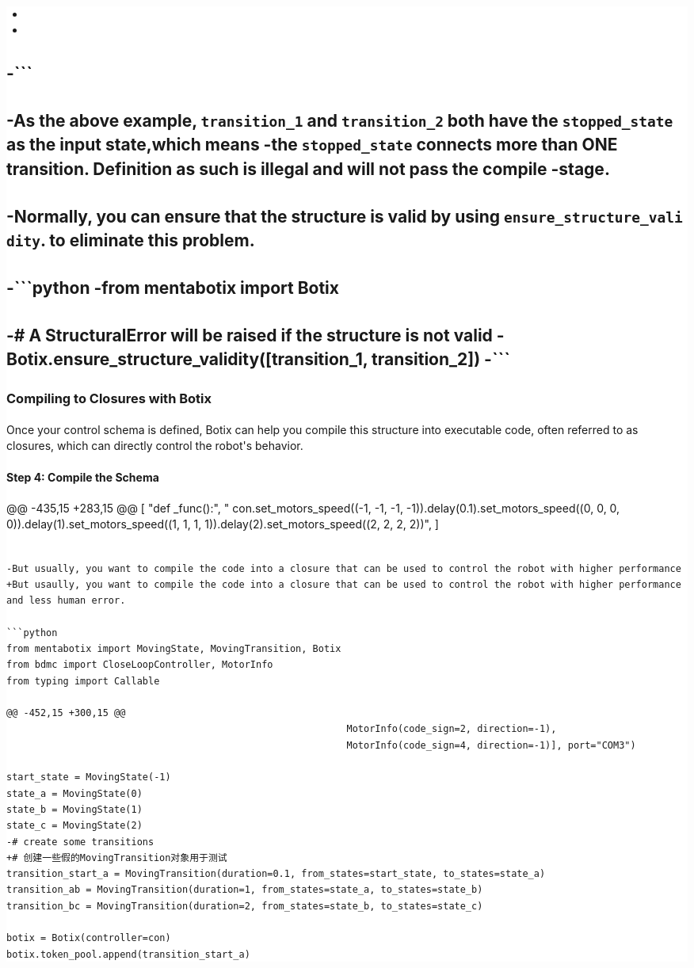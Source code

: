 -
-
-```
-
-As the above example, `transition_1` and `transition_2` both have the `stopped_state` as the input state,which means
-the `stopped_state` connects more than **ONE** transition. Definition as such is illegal and will not pass the compile
-stage.
-
-Normally, you can ensure that the structure is valid by using `ensure_structure_validity`. to eliminate this problem.
-
-```python
-from mentabotix import Botix
-
-# A StructuralError will be raised if the structure is not valid
-Botix.ensure_structure_validity([transition_1, transition_2])
-```
-
 ### Compiling to Closures with Botix
 
 Once your control schema is defined, Botix can help you compile this structure into executable code, often referred to
 as closures, which can directly control the robot's behavior.
 
 #### Step 4: Compile the Schema
 
@@ -435,15 +283,15 @@
 [
     "def _func():",
     "    con.set_motors_speed((-1, -1, -1, -1)).delay(0.1).set_motors_speed((0, 0, 0, 0)).delay(1).set_motors_speed((1, 1, 1, 1)).delay(2).set_motors_speed((2, 2, 2, 2))",
 ]
 
 ```
 
-But usually, you want to compile the code into a closure that can be used to control the robot with higher performance
+But usaully, you want to compile the code into a closure that can be used to control the robot with higher performance
 and less human error.
 
 ```python
 from mentabotix import MovingState, MovingTransition, Botix
 from bdmc import CloseLoopController, MotorInfo
 from typing import Callable
 
@@ -452,15 +300,15 @@
                                                             MotorInfo(code_sign=2, direction=-1),
                                                             MotorInfo(code_sign=4, direction=-1)], port="COM3")
 
 start_state = MovingState(-1)
 state_a = MovingState(0)
 state_b = MovingState(1)
 state_c = MovingState(2)
-# create some transitions
+# 创建一些假的MovingTransition对象用于测试
 transition_start_a = MovingTransition(duration=0.1, from_states=start_state, to_states=state_a)
 transition_ab = MovingTransition(duration=1, from_states=state_a, to_states=state_b)
 transition_bc = MovingTransition(duration=2, from_states=state_b, to_states=state_c)
 
 botix = Botix(controller=con)
 botix.token_pool.append(transition_start_a)
 ```
